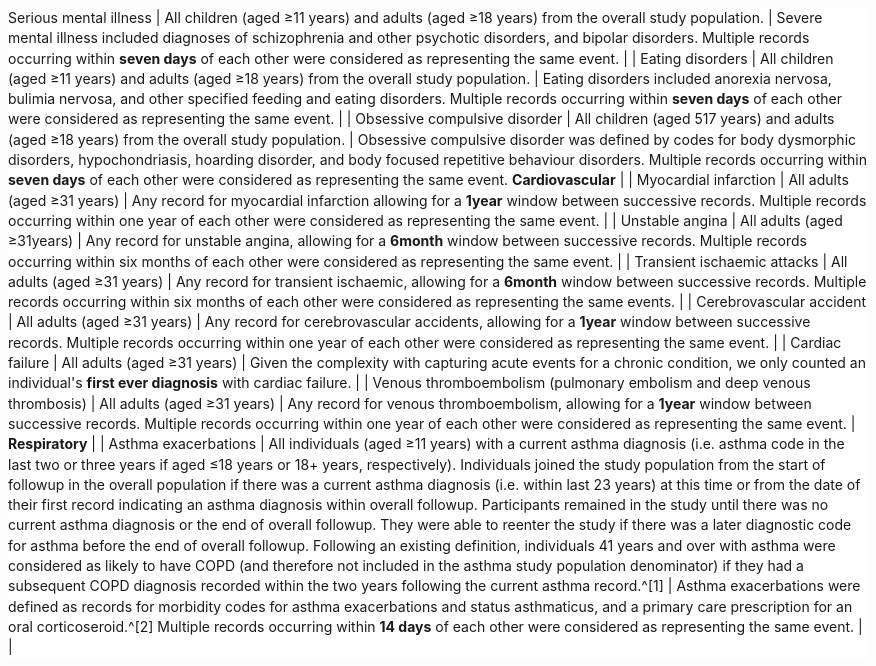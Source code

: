 Serious mental illness | All children (aged ≥11 years) and adults (aged ≥18 years) from the overall study population. | Severe mental illness included diagnoses of schizophrenia and other psychotic disorders, and bipolar disorders. Multiple records occurring within **seven days** of each other were considered as representing the same event.
 |  | 
Eating disorders | All children (aged ≥11 years) and adults (aged ≥18 years) from the overall study population. | Eating disorders included anorexia nervosa, bulimia nervosa, and other specified feeding and eating disorders. Multiple records occurring within **seven days** of each other were considered as representing the same event.
 |  | 
Obsessive compulsive disorder | All children (aged 517 years) and adults (aged ≥18 years) from the overall study population. | Obsessive compulsive disorder was defined by codes for body dysmorphic disorders, hypochondriasis, hoarding disorder, and body focused repetitive behaviour disorders. Multiple records occurring within **seven days** of each other were considered as representing the same event.
**Cardiovascular** | |
Myocardial infarction | All adults (aged ≥31 years) | Any record for myocardial infarction allowing for a **1year** window between successive records. Multiple records occurring within one year of each other were considered as representing the same event.
 |  | 
Unstable angina | All adults (aged ≥31years) | Any record for unstable angina, allowing for a **6month** window between successive records. Multiple records occurring within six months of each other were considered as representing the same event.
 |  | 
Transient ischaemic attacks | All adults (aged ≥31 years) | Any record for transient ischaemic, allowing for a **6month** window between successive records. Multiple records occurring within six months of each other were considered as representing the same events. 
 |  | 
Cerebrovascular accident | All adults (aged ≥31 years) | Any record for cerebrovascular accidents, allowing for a **1year** window between successive records. Multiple records occurring within one year of each other were considered as representing the same event.
 |  | 
Cardiac failure | All adults (aged ≥31 years) | Given the complexity with capturing acute events for a chronic condition, we only counted an individual&#39;s **first ever diagnosis** with cardiac failure.
 |  | 
Venous thromboembolism (pulmonary embolism and deep venous thrombosis) | All adults (aged ≥31 years) | Any record for venous thromboembolism, allowing for a **1year** window between successive records. Multiple records occurring within one year of each other were considered as representing the same event.
| **Respiratory** | |
Asthma exacerbations | All individuals (aged ≥11 years) with a current asthma diagnosis (i.e. asthma code in the last two or three years if aged ≤18 years or 18+ years, respectively). Individuals joined the study population from the start of followup in the overall population if there was a current asthma diagnosis (i.e. within last 23 years) at this time or from the date of their first record indicating an asthma diagnosis within overall followup. Participants remained in the study until there was no current asthma diagnosis or the end of overall followup. They were able to reenter the study if there was a later diagnostic code for asthma before the end of overall followup. Following an existing definition, individuals 41 years and over with asthma were considered as likely to have COPD (and therefore not included in the asthma study population denominator) if they had a subsequent COPD diagnosis recorded within the two years following the current asthma record.^[1] | Asthma exacerbations were defined as records for morbidity codes for asthma exacerbations and status asthmaticus, and a primary care prescription for an oral corticoseroid.^[2] Multiple records occurring within **14 days** of each other were considered as representing the same event.
 |  | 